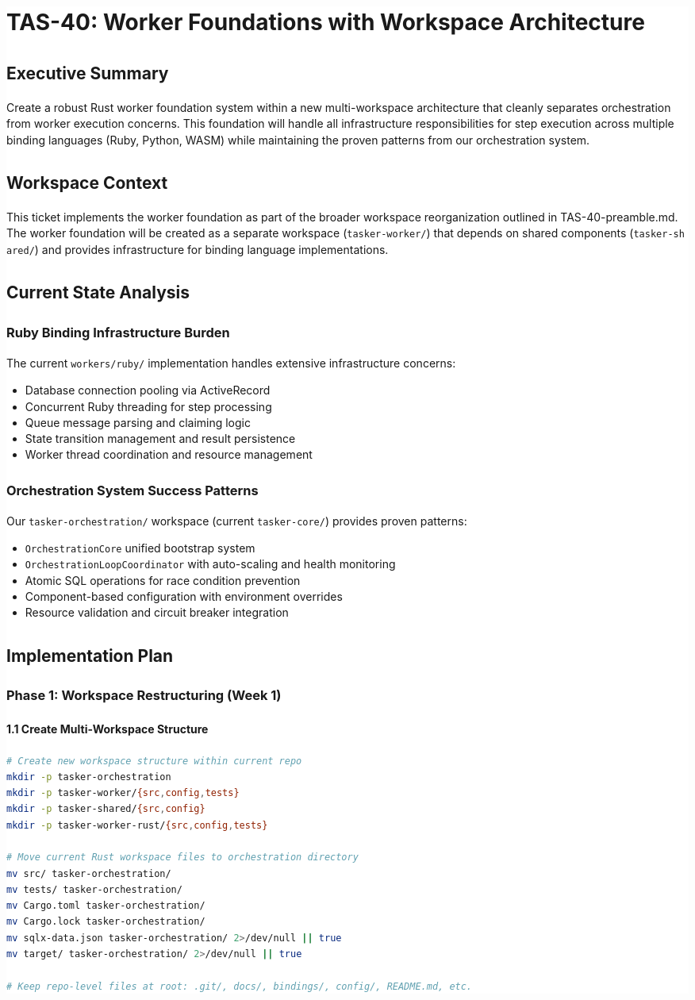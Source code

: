 # TAS-40: Worker Foundations with Workspace Architecture

## Executive Summary

Create a robust Rust worker foundation system within a new multi-workspace architecture that cleanly separates orchestration from worker execution concerns. This foundation will handle all infrastructure responsibilities for step execution across multiple binding languages (Ruby, Python, WASM) while maintaining the proven patterns from our orchestration system.

## Workspace Context

This ticket implements the worker foundation as part of the broader workspace reorganization outlined in TAS-40-preamble.md. The worker foundation will be created as a separate workspace (`tasker-worker/`) that depends on shared components (`tasker-shared/`) and provides infrastructure for binding language implementations.

## Current State Analysis

### Ruby Binding Infrastructure Burden
The current `workers/ruby/` implementation handles extensive infrastructure concerns:
- Database connection pooling via ActiveRecord
- Concurrent Ruby threading for step processing
- Queue message parsing and claiming logic
- State transition management and result persistence
- Worker thread coordination and resource management

### Orchestration System Success Patterns
Our `tasker-orchestration/` workspace (current `tasker-core/`) provides proven patterns:
- `OrchestrationCore` unified bootstrap system
- `OrchestrationLoopCoordinator` with auto-scaling and health monitoring
- Atomic SQL operations for race condition prevention
- Component-based configuration with environment overrides
- Resource validation and circuit breaker integration

## Implementation Plan

### Phase 1: Workspace Restructuring (Week 1)

#### 1.1 Create Multi-Workspace Structure
```bash
# Create new workspace structure within current repo
mkdir -p tasker-orchestration
mkdir -p tasker-worker/{src,config,tests}
mkdir -p tasker-shared/{src,config}
mkdir -p tasker-worker-rust/{src,config,tests}

# Move current Rust workspace files to orchestration directory
mv src/ tasker-orchestration/
mv tests/ tasker-orchestration/
mv Cargo.toml tasker-orchestration/
mv Cargo.lock tasker-orchestration/
mv sqlx-data.json tasker-orchestration/ 2>/dev/null || true
mv target/ tasker-orchestration/ 2>/dev/null || true

# Keep repo-level files at root: .git/, docs/, bindings/, config/, README.md, etc.
```

